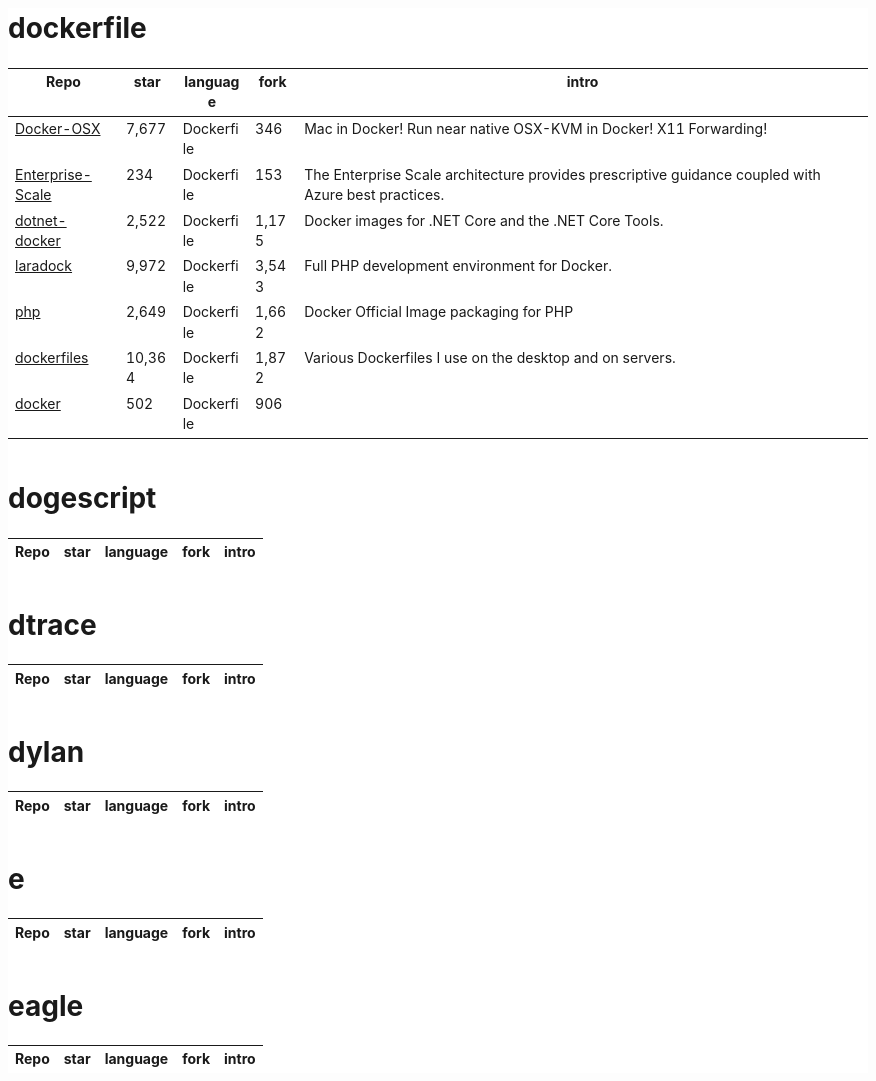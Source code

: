 # dockerfile

Repo|star|language|fork|intro
-|-|-|-|-
[Docker-OSX](https://github.com/sickcodes/Docker-OSX)|7,677|Dockerfile|346|Mac in Docker! Run near native OSX-KVM in Docker! X11 Forwarding!
[Enterprise-Scale](https://github.com/Azure/Enterprise-Scale)|234|Dockerfile|153|The Enterprise Scale architecture provides prescriptive guidance coupled with Azure best practices.
[dotnet-docker](https://github.com/dotnet/dotnet-docker)|2,522|Dockerfile|1,175|Docker images for .NET Core and the .NET Core Tools.
[laradock](https://github.com/laradock/laradock)|9,972|Dockerfile|3,543|Full PHP development environment for Docker.
[php](https://github.com/docker-library/php)|2,649|Dockerfile|1,662|Docker Official Image packaging for PHP
[dockerfiles](https://github.com/jessfraz/dockerfiles)|10,364|Dockerfile|1,872|Various Dockerfiles I use on the desktop and on servers.
[docker](https://github.com/odoo/docker)|502|Dockerfile|906|


# dogescript

Repo|star|language|fork|intro
-|-|-|-|-



# dtrace

Repo|star|language|fork|intro
-|-|-|-|-



# dylan

Repo|star|language|fork|intro
-|-|-|-|-



# e

Repo|star|language|fork|intro
-|-|-|-|-



# eagle

Repo|star|language|fork|intro
-|-|-|-|-
